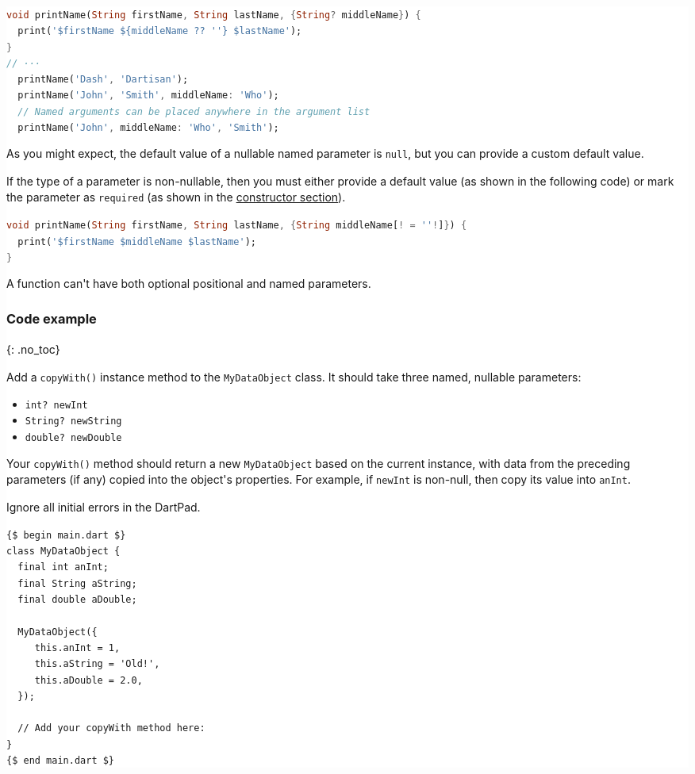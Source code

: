<?code-excerpt "misc/lib/cheatsheet/named_parameters.dart"?>
```dart
void printName(String firstName, String lastName, {String? middleName}) {
  print('$firstName ${middleName ?? ''} $lastName');
}
// ···
  printName('Dash', 'Dartisan');
  printName('John', 'Smith', middleName: 'Who');
  // Named arguments can be placed anywhere in the argument list
  printName('John', middleName: 'Who', 'Smith');
```

As you might expect,
the default value of a nullable named parameter is `null`,
but you can provide a custom default value.

If the type of a parameter is non-nullable,
then you must either provide a default value
(as shown in the following code)
or mark the parameter as `required`
(as shown in the
[constructor section](#using-this-in-a-constructor)).

<?code-excerpt "misc/test/cheatsheet/arguments_test.dart (defaulted-middle)" replace="/ = ''/[! = ''!]/g;"?>
```dart
void printName(String firstName, String lastName, {String middleName[! = ''!]}) {
  print('$firstName $middleName $lastName');
}
```

A function can't have both optional positional and named parameters.


### Code example
{: .no_toc}

Add a `copyWith()` instance method to the `MyDataObject`
class. It should take three named, nullable parameters:

* `int? newInt`
* `String? newString`
* `double? newDouble`

Your `copyWith()` method should return a new `MyDataObject`
based on the current instance,
with data from the preceding parameters (if any)
copied into the object's properties.
For example, if `newInt` is non-null,
then copy its value into `anInt`.

Ignore all initial errors in the DartPad.

```dart:run-dartpad:height-310px:ga_id-optional_named_parameters
{$ begin main.dart $}
class MyDataObject {
  final int anInt;
  final String aString;
  final double aDouble;

  MyDataObject({
     this.anInt = 1,
     this.aString = 'Old!',
     this.aDouble = 2.0,
  });

  // Add your copyWith method here:
}
{$ end main.dart $}
```